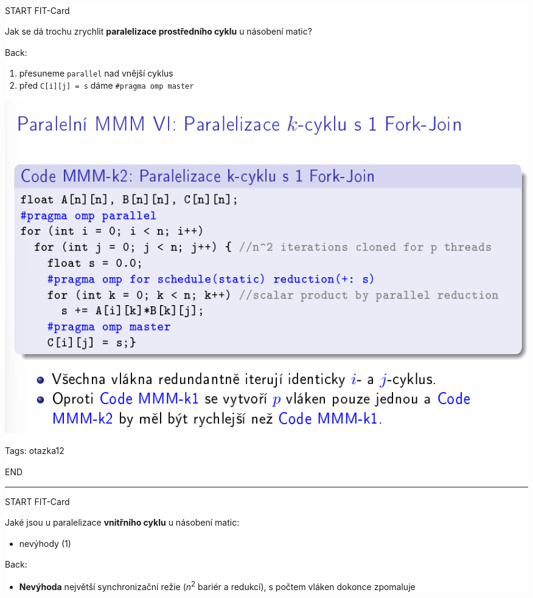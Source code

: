 START
FIT-Card

Jak se dá trochu zrychlit **paralelizace prostředního cyklu** u násobení matic?

Back:

1. přesuneme `parallel` nad vnější cyklus
2. před `C[i][j] = s` dáme `#pragma omp master`

![](../../../Assets/Pasted%20image%2020250313105106.png)

Tags: otazka12

END

---


START
FIT-Card

Jaké jsou u paralelizace **vnitřního cyklu** u násobení matic:
- nevýhody (1)

Back:

- **Nevýhoda** největší synchronizační režie ($n^2$ bariér a redukcí), s počtem vláken dokonce zpomaluje
